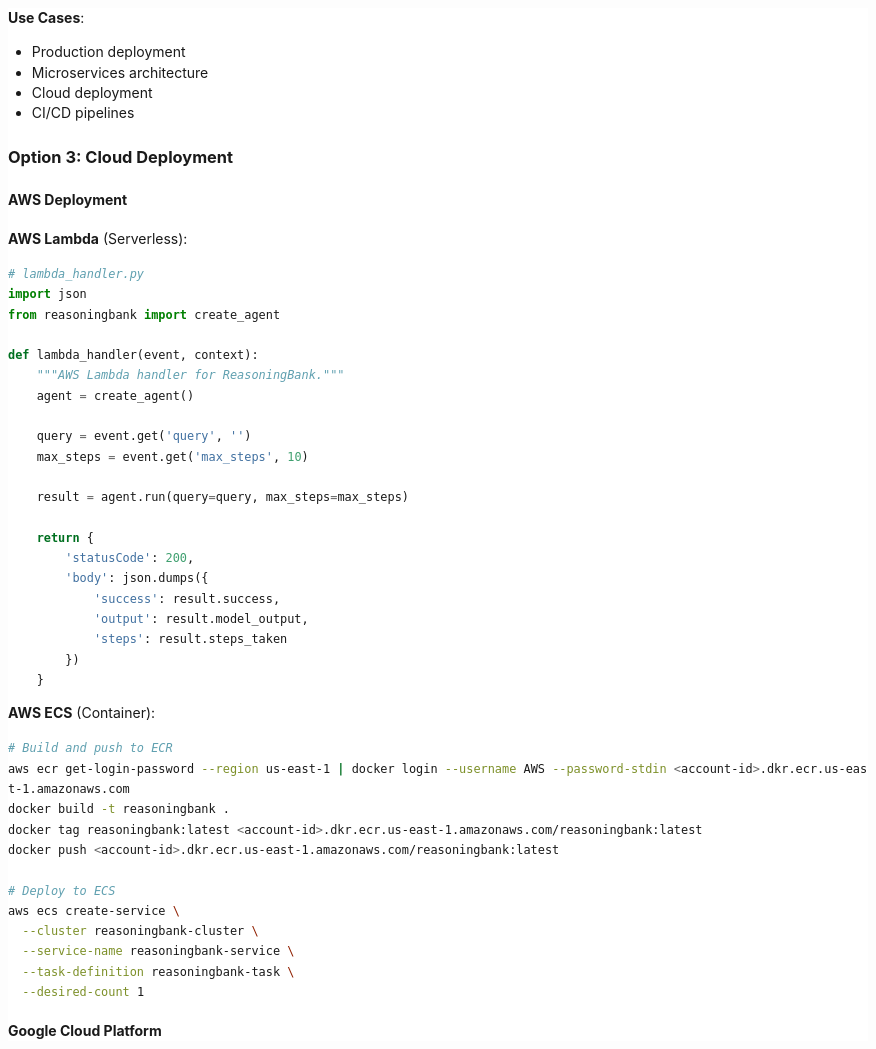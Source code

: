 **Use Cases**:
- Production deployment
- Microservices architecture
- Cloud deployment
- CI/CD pipelines

### Option 3: Cloud Deployment

#### AWS Deployment

**AWS Lambda** (Serverless):
```python
# lambda_handler.py
import json
from reasoningbank import create_agent

def lambda_handler(event, context):
    """AWS Lambda handler for ReasoningBank."""
    agent = create_agent()

    query = event.get('query', '')
    max_steps = event.get('max_steps', 10)

    result = agent.run(query=query, max_steps=max_steps)

    return {
        'statusCode': 200,
        'body': json.dumps({
            'success': result.success,
            'output': result.model_output,
            'steps': result.steps_taken
        })
    }
```

**AWS ECS** (Container):
```bash
# Build and push to ECR
aws ecr get-login-password --region us-east-1 | docker login --username AWS --password-stdin <account-id>.dkr.ecr.us-east-1.amazonaws.com
docker build -t reasoningbank .
docker tag reasoningbank:latest <account-id>.dkr.ecr.us-east-1.amazonaws.com/reasoningbank:latest
docker push <account-id>.dkr.ecr.us-east-1.amazonaws.com/reasoningbank:latest

# Deploy to ECS
aws ecs create-service \
  --cluster reasoningbank-cluster \
  --service-name reasoningbank-service \
  --task-definition reasoningbank-task \
  --desired-count 1
```

#### Google Cloud Platform
